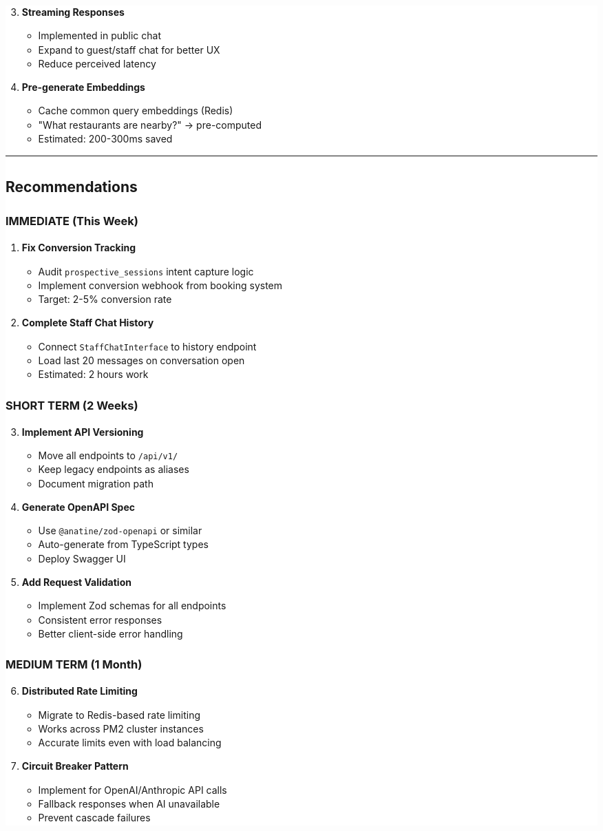3. **Streaming Responses**
   - Implemented in public chat
   - Expand to guest/staff chat for better UX
   - Reduce perceived latency

4. **Pre-generate Embeddings**
   - Cache common query embeddings (Redis)
   - "What restaurants are nearby?" → pre-computed
   - Estimated: 200-300ms saved

---

## Recommendations

### IMMEDIATE (This Week)

1. **Fix Conversion Tracking**
   - Audit `prospective_sessions` intent capture logic
   - Implement conversion webhook from booking system
   - Target: 2-5% conversion rate

2. **Complete Staff Chat History**
   - Connect `StaffChatInterface` to history endpoint
   - Load last 20 messages on conversation open
   - Estimated: 2 hours work

### SHORT TERM (2 Weeks)

3. **Implement API Versioning**
   - Move all endpoints to `/api/v1/`
   - Keep legacy endpoints as aliases
   - Document migration path

4. **Generate OpenAPI Spec**
   - Use `@anatine/zod-openapi` or similar
   - Auto-generate from TypeScript types
   - Deploy Swagger UI

5. **Add Request Validation**
   - Implement Zod schemas for all endpoints
   - Consistent error responses
   - Better client-side error handling

### MEDIUM TERM (1 Month)

6. **Distributed Rate Limiting**
   - Migrate to Redis-based rate limiting
   - Works across PM2 cluster instances
   - Accurate limits even with load balancing

7. **Circuit Breaker Pattern**
   - Implement for OpenAI/Anthropic API calls
   - Fallback responses when AI unavailable
   - Prevent cascade failures
